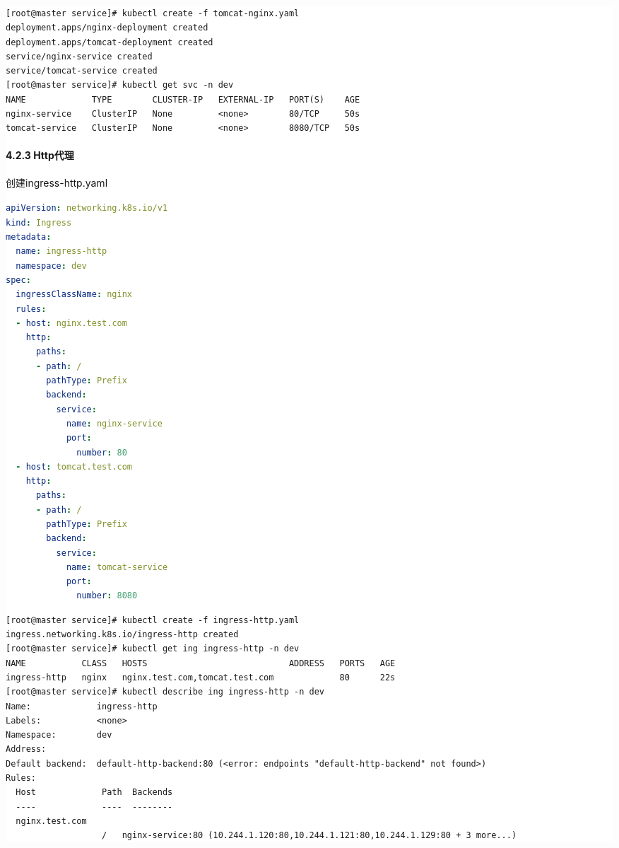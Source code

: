 ~~~shell
[root@master service]# kubectl create -f tomcat-nginx.yaml 
deployment.apps/nginx-deployment created
deployment.apps/tomcat-deployment created
service/nginx-service created
service/tomcat-service created
[root@master service]# kubectl get svc -n dev
NAME             TYPE        CLUSTER-IP   EXTERNAL-IP   PORT(S)    AGE
nginx-service    ClusterIP   None         <none>        80/TCP     50s
tomcat-service   ClusterIP   None         <none>        8080/TCP   50s
~~~

#### 4.2.3 Http代理

创建ingress-http.yaml

~~~yaml
apiVersion: networking.k8s.io/v1
kind: Ingress
metadata:
  name: ingress-http
  namespace: dev
spec:
  ingressClassName: nginx
  rules:
  - host: nginx.test.com
    http:
      paths:
      - path: /
        pathType: Prefix
        backend:
          service:
            name: nginx-service
            port:
              number: 80
  - host: tomcat.test.com
    http:
      paths:
      - path: /
        pathType: Prefix
        backend:
          service:
            name: tomcat-service
            port:
              number: 8080

~~~

~~~shell
[root@master service]# kubectl create -f ingress-http.yaml 
ingress.networking.k8s.io/ingress-http created
[root@master service]# kubectl get ing ingress-http -n dev
NAME           CLASS   HOSTS                            ADDRESS   PORTS   AGE
ingress-http   nginx   nginx.test.com,tomcat.test.com             80      22s
[root@master service]# kubectl describe ing ingress-http -n dev
Name:             ingress-http
Labels:           <none>
Namespace:        dev
Address:          
Default backend:  default-http-backend:80 (<error: endpoints "default-http-backend" not found>)
Rules:
  Host             Path  Backends
  ----             ----  --------
  nginx.test.com   
                   /   nginx-service:80 (10.244.1.120:80,10.244.1.121:80,10.244.1.129:80 + 3 more...)
~~~
